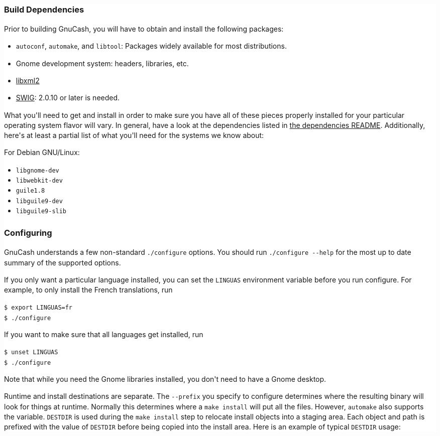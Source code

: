 ### Build Dependencies

Prior to building GnuCash, you will have to obtain and install the
following packages:

 - `autoconf`, `automake`, and `libtool`: Packages widely available
   for most distributions.

 - Gnome development system: headers, libraries, etc.

 - [libxml2](http://xmlsoft.org)

 - [SWIG](http://www.swig.org): 2.0.10 or later is needed.

What you'll need to get and install in order to make sure you have all
of these pieces properly installed for your particular operating
system flavor will vary. In general, have a look at the dependencies listed
in [the dependencies README](README.dependencies). Additionally, here's
at least a partial list of what
you'll need for the systems we know about:

For Debian GNU/Linux:
  - `libgnome-dev`
  - `libwebkit-dev`
  - `guile1.8`
  - `libguile9-dev`
  - `libguile9-slib`

### Configuring

GnuCash understands a few non-standard `./configure` options.  You
should run `./configure --help` for the most up to date summary of the
supported options.

If you only want a particular language installed, you can set the
`LINGUAS` environment variable before you run configure. For example,
to only install the French translations, run

```
$ export LINGUAS=fr
$ ./configure
```

If you want to make sure that all languages get installed, run

```
$ unset LINGUAS
$ ./configure
```

Note that while you need the Gnome libraries installed, you don't
need to have a Gnome desktop.

Runtime and install destinations are separate.  The `--prefix` you
specify to configure determines where the resulting binary will look
for things at runtime.  Normally this determines where a `make install`
will put all the files.  However, `automake` also supports the
variable.  `DESTDIR` is used during the `make install` step to relocate
install objects into a staging area.  Each object and path is prefixed
with the value of `DESTDIR` before being copied into the install area.
Here is an example of typical `DESTDIR` usage:
